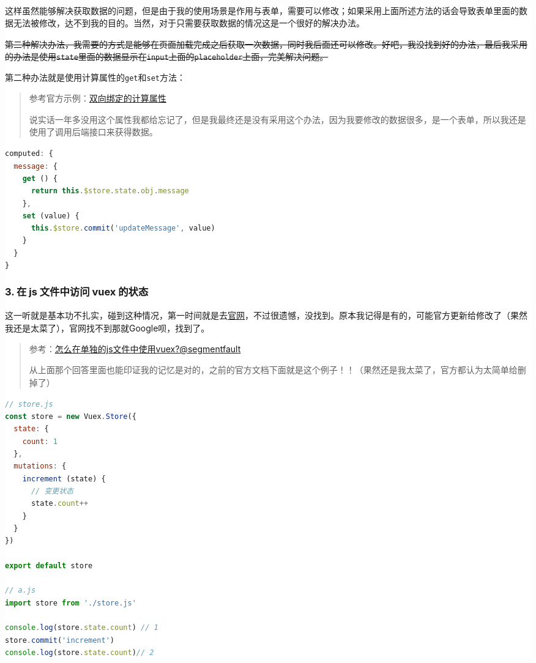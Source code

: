 这样虽然能够解决获取数据的问题，但是由于我的使用场景是作用与表单，需要可以修改；如果采用上面所述方法的话会导致表单里面的数据无法被修改，达不到我的目的。当然，对于只需要获取数据的情况这是一个很好的解决办法。

~~第二种解决办法，我需要的方式是能够在页面加载完成之后获取一次数据，同时我后面还可以修改。好吧，我没找到好的办法，最后我采用的办法是使用`state`里面的数据显示在`input`上面的`placeholder`上面，完美解决问题。~~

第二种办法就是使用计算属性的`get`和`set`方法：

> 参考官方示例：[双向绑定的计算属性](https://vuex.vuejs.org/zh/guide/forms.html#双向绑定的计算属性) 
>
> 说实话一年多没用这个属性我都给忘记了，但是我最终还是没有采用这个办法，因为我要修改的数据很多，是一个表单，所以我还是使用了调用后端接口来获得数据。

```js
computed: {
  message: {
    get () {
      return this.$store.state.obj.message
    },
    set (value) {
      this.$store.commit('updateMessage', value)
    }
  }
}
```

### 3. 在 js 文件中访问 vuex 的状态

这一听就是基本功不扎实，碰到这种情况，第一时间就是去[官网](https://vuex.vuejs.org/zh/guide/)，不过很遗憾，没找到。原本我记得是有的，可能官方更新给修改了（果然我还是太菜了），官网找不到那就Google呗，找到了。

> 参考：[怎么在单独的js文件中使用vuex?@segmentfault](https://segmentfault.com/q/1010000018127421)
>
> 从上面那个回答里面也能印证我的记忆是对的，之前的官方文档下面就是这个例子！！（果然还是我太菜了，官方都认为太简单给删掉了）

```js
// store.js
const store = new Vuex.Store({
  state: {
    count: 1
  },
  mutations: {
    increment (state) {
      // 变更状态
      state.count++
    }
  }
})

export default store

// a.js
import store from './store.js'

console.log(store.state.count) // 1
store.commit('increment')
console.log(store.state.count)// 2
```
